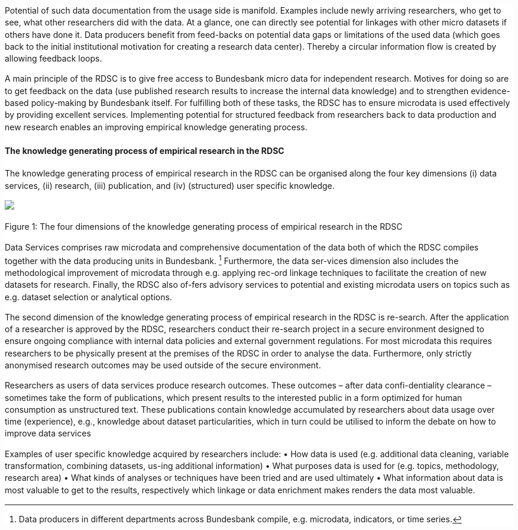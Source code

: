 Potential of such data documentation from the usage side is manifold. Examples include newly arriving researchers, who get to see, what other researchers did with the data. At a glance, one can directly see potential for linkages with other micro datasets if others have done it. Data producers benefit from feed-backs on potential data gaps or limitations of the used data (which goes back to the initial institutional motivation for creating a research data center). Thereby a circular information flow is created by allowing feedback loops.

A main principle of the RDSC is to give free access to Bundesbank micro data for independent research. Motives for doing so are to get feedback on the data (use published research results to increase the internal data knowledge) and to strengthen evidence-based policy-making by Bundesbank itself. For fulfilling both of these tasks, the RDSC has to ensure microdata is used effectively by providing excellent services. Implementing potential for structured feedback from researchers back to data production and new research enables an improving empirical knowledge generating process.

#### The knowledge generating process of empirical research in the RDSC

The knowledge generating process of empirical research in the RDSC can be organised along the four key dimensions (i) data services, (ii) research, (iii) publication, and (iv) (structured) user specific knowledge.
 
 ![](./combined_images/20190614_Figure1.jpg)
 
Figure 1: The four dimensions of the knowledge generating process of empirical research in the RDSC
 
Data Services comprises raw microdata and comprehensive documentation of the data both of which the RDSC compiles together with the data producing units  in Bundesbank. [^footnote1] Furthermore, the data ser-vices dimension also includes the methodological improvement of microdata through e.g. applying rec-ord linkage techniques to facilitate the creation of new datasets for research. Finally, the RDSC also of-fers advisory services to potential and existing microdata users on topics such as e.g. dataset selection or analytical options.

[^footnote1]: Data producers in different departments across Bundesbank compile, e.g. microdata, indicators, or time series.

The second dimension of the knowledge generating process of empirical research in the RDSC is re-search. After the application of a researcher is approved by the RDSC, researchers conduct their re-search project in a secure environment designed to ensure ongoing compliance with internal data policies and external government regulations. For most microdata this requires researchers to be physically present at the premises of the RDSC in order to analyse the data. Furthermore, only strictly anonymised research outcomes may be used outside of the secure environment.

Researchers as users of data services produce research outcomes. These outcomes – after data confi-dentiality clearance – sometimes take the form of publications, which present results to the interested public in a form optimized for human consumption as unstructured text. These publications contain knowledge accumulated by researchers about data usage over time (experience), e.g., knowledge about dataset particularities, which in turn could be utilised to inform the debate on how to improve data services

Examples of user specific knowledge acquired by researchers include:
•	How data is used (e.g. additional data cleaning, variable transformation, combining datasets, us-ing additional information)
•	What purposes data is used for (e.g. topics, methodology, research area)
•	What kinds of analyses or techniques have been tried and are used ultimately
•	What information about data is most valuable to get to the results, respectively which linkage or data enrichment makes renders the data most valuable.


[^footnote0]: The authors would like to thank Rafael Beier for helpful comments.We would like to thank Jannick Blaschke for providing the graphs in Section 2.2. The views expressed here do not necessarily reflect the opinion of Deutsche Bundesbank or the Eurosystem.
[^footnote2]: In our model, we have called this knowledge user specific knowledge. Here the knowledge is in that sense specific, that it can be used to fulfil the task of Bundesbank in a better way
[^Footnote3]: For the future, ongoing effort is needed to support all four “corners of the circle” / “pillars of the level model”. The current competition strengthens the arrow from publication to knowledge and structures gained knowledge to improve data services. To support the data services pillar – for example -, digital RDC environments with facilitated access processes like a “data stewardship module” will in our view improve data access.
[^1]: Support.datacite.org. (2019). *DataCite Metadata Schema 4.0*.
[^2]: Linek SB, Fecher B, Friesike S, Hebing M (2017) Data sharing as
[^3]: Treadway, J., Hahnel, M., Leonelli, S., Penny, D., et al.
[^4]: Siddle, J. (2019). *I Know Where You Were Last Summer: London\'s
[^5]: Li, N., Li, T. and Venkatasubramanian, S. (2007). t-Closeness:
[^6]: Rdmtoolkit.jisc.ac.uk. (2019). *Research Data Management Toolkit
[^7]: Nnlm.gov. (2019). *Data Management Plan \| NNLM*. \[online\]
[^8]: Allen, L., Brand, A., Scott, J., Hlava, M., Altman, M., (2014)
[^9]: Hook, D.W., Herzog, C. and Porter, S.j. (2018) Front. Res. Metr.
[^1]: The FAIR Guidelines have been extended from scholarly texts to
[^2]: <https://datacite.org/>
[^3]: <https://www.w3.org/TR/vocab-dcat/>
[^4]: Such operators need to be unambiguous. For example, Digital Object
[^5]: Schema.org is a project of a consortium of search-engine
[^7]: https://www.w3.org/TR/vocab-dcat/
[^8]: <https://schema.datacite.org/>
[^9]: <https://www.fgdc.gov/>
[^10]: <https://wiki.dbpedia.org/>
[^11]: <https://www.icpsr.umich.edu/icpsrweb/>
[^12]: <https://www.ddialliance.org/>. Note that the Data Documentation
[^13]: [https://www.cessda.eu/]{.underline}
[^14]: <https://www.europeansocialsurvey.org/data/>
[^15]: The Australia National Data Service, <https://www.ands.org.au/>
[^16]: There are additional collections at <http://data.census.gov>,
[^17]: <https://www.earthcube.org/>
[^18]: <https://pds.nasa.gov/>
[^19]: <https://www.uniprot.org/>
[^20]: <http://www.rcsb.org/>
[^21]: <https://datadryad.org/>
[^22]: <https://www.openarchives.org/pmh/>
[^23]: <https://www.colectica.com/>
[^24]: <https://gssdataexplorer.norc.org/>
[^25]: <http://wiss-ki.eu>
[^26]: <http://www.dcc.ac.uk/>
[^27]: <http://irods.org>
[^28]: <http://schema.org/dataset/datastreams>
[^29]: The term micro-data is used in two distinct ways. In the context
[^30]: <https://mmisw.org/>
[^31]: <https://www.re3data.org/>
[^32]: <https://joinup.ec.europa.eu/release/dcat-ap/11>
[^33]: E.g., Online Analytical Processing (OLAP), Enterprise Data
[^34]: <https://www.w3.org/TR/vocab-data-cube/>
[^35]: <https://www.myexperiment.org/home>
[^36]: <https://www.crossref.org/>
[^37]: <https://orcid.org/>
[^38]: <https://duraspace.org/vivo/>
[^39]: <https://www.microsoft.com/en-us/research/project/microsoft-academic-graph/>